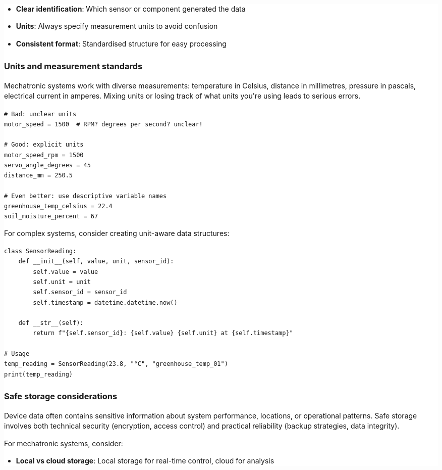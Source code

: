- **Clear identification**: Which sensor or component generated the data

- **Units**: Always specify measurement units to avoid confusion

- **Consistent format**: Standardised structure for easy processing

### Units and measurement standards

Mechatronic systems work with diverse measurements: temperature in Celsius, distance in millimetres, pressure in pascals, electrical current in amperes. Mixing units or losing track of what units you're using leads to serious errors.

```python-exec
# Bad: unclear units
motor_speed = 1500  # RPM? degrees per second? unclear!

# Good: explicit units
motor_speed_rpm = 1500
servo_angle_degrees = 45
distance_mm = 250.5

# Even better: use descriptive variable names
greenhouse_temp_celsius = 22.4
soil_moisture_percent = 67

```

For complex systems, consider creating unit-aware data structures:

```python-template
class SensorReading:
    def __init__(self, value, unit, sensor_id):
        self.value = value
        self.unit = unit
        self.sensor_id = sensor_id
        self.timestamp = datetime.datetime.now()
    
    def __str__(self):
        return f"{self.sensor_id}: {self.value} {self.unit} at {self.timestamp}"

# Usage
temp_reading = SensorReading(23.8, "°C", "greenhouse_temp_01")
print(temp_reading)

```

### Safe storage considerations

Device data often contains sensitive information about system performance, locations, or operational patterns. Safe storage involves both technical security (encryption, access control) and practical reliability (backup strategies, data integrity).

For mechatronic systems, consider:

- **Local vs cloud storage**: Local storage for real-time control, cloud for analysis
